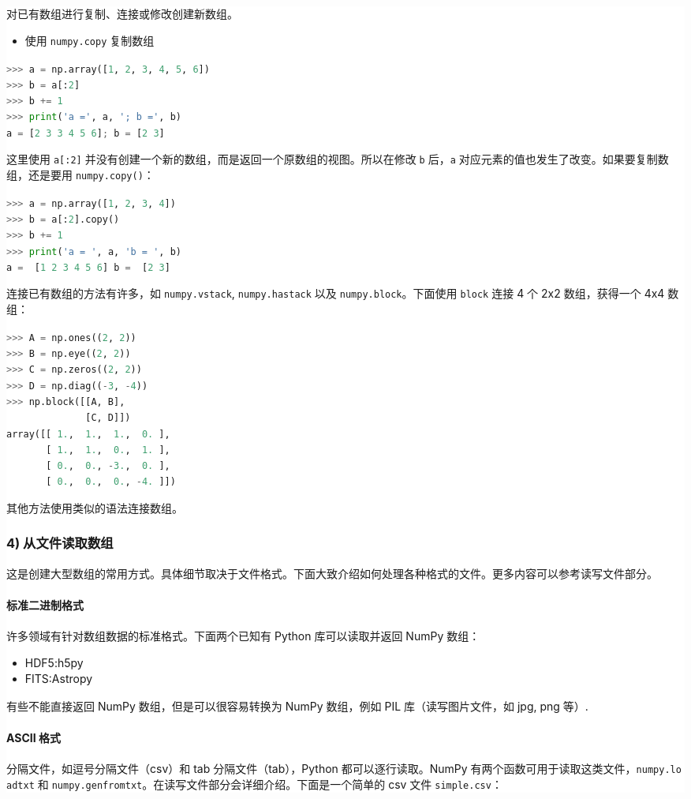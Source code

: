 对已有数组进行复制、连接或修改创建新数组。

- 使用 `numpy.copy` 复制数组

```py
>>> a = np.array([1, 2, 3, 4, 5, 6])
>>> b = a[:2]
>>> b += 1
>>> print('a =', a, '; b =', b)
a = [2 3 3 4 5 6]; b = [2 3]
```

这里使用 `a[:2]` 并没有创建一个新的数组，而是返回一个原数组的视图。所以在修改 `b` 后，`a` 对应元素的值也发生了改变。如果要复制数组，还是要用 `numpy.copy()`：

```py
>>> a = np.array([1, 2, 3, 4])
>>> b = a[:2].copy()
>>> b += 1
>>> print('a = ', a, 'b = ', b)
a =  [1 2 3 4 5 6] b =  [2 3]
```

连接已有数组的方法有许多，如 `numpy.vstack`, `numpy.hastack` 以及 `numpy.block`。下面使用 `block` 连接 4 个 2x2 数组，获得一个 4x4 数组：

```py
>>> A = np.ones((2, 2))
>>> B = np.eye((2, 2))
>>> C = np.zeros((2, 2))
>>> D = np.diag((-3, -4))
>>> np.block([[A, B],
              [C, D]])
array([[ 1.,  1.,  1.,  0. ],
       [ 1.,  1.,  0.,  1. ],
       [ 0.,  0., -3.,  0. ],
       [ 0.,  0.,  0., -4. ]])
```

其他方法使用类似的语法连接数组。

### 4) 从文件读取数组

这是创建大型数组的常用方式。具体细节取决于文件格式。下面大致介绍如何处理各种格式的文件。更多内容可以参考读写文件部分。

#### 标准二进制格式

许多领域有针对数组数据的标准格式。下面两个已知有 Python 库可以读取并返回 NumPy 数组：

- HDF5:h5py
- FITS:Astropy

有些不能直接返回 NumPy 数组，但是可以很容易转换为 NumPy 数组，例如 PIL 库（读写图片文件，如 jpg, png 等）.

#### ASCII 格式

分隔文件，如逗号分隔文件（csv）和 tab 分隔文件（tab），Python 都可以逐行读取。NumPy 有两个函数可用于读取这类文件，`numpy.loadtxt` 和 `numpy.genfromtxt`。在读写文件部分会详细介绍。下面是一个简单的 csv 文件 `simple.csv`：
